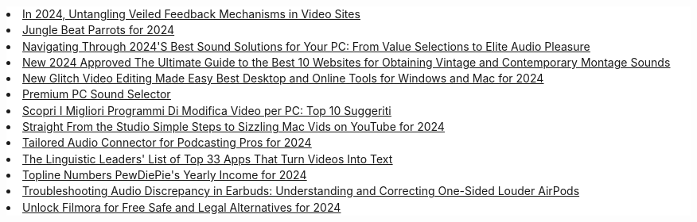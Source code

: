 <li><a href="https://article-helps.techidaily.com/in-2024-untangling-veiled-feedback-mechanisms-in-video-sites/"><u>In 2024, Untangling Veiled Feedback Mechanisms in Video Sites</u></a></li>
<li><a href="https://article-helps.techidaily.com/jungle-beat-parrots-for-2024/"><u>Jungle Beat Parrots for 2024</u></a></li>
<li><a href="https://hardware-tips.techidaily.com/navigating-through-2024s-best-sound-solutions-for-your-pc-from-value-selections-to-elite-audio-pleasure/"><u>Navigating Through 2024'S Best Sound Solutions for Your PC: From Value Selections to Elite Audio Pleasure</u></a></li>
<li><a href="https://audio-shaping.techidaily.com/new-2024-approved-the-ultimate-guide-to-the-best-10-websites-for-obtaining-vintage-and-contemporary-montage-sounds/"><u>New 2024 Approved The Ultimate Guide to the Best 10 Websites for Obtaining Vintage and Contemporary Montage Sounds</u></a></li>
<li><a href="https://ai-driven-video-production.techidaily.com/new-glitch-video-editing-made-easy-best-desktop-and-online-tools-for-windows-and-mac-for-2024/"><u>New Glitch Video Editing Made Easy Best Desktop and Online Tools for Windows and Mac for 2024</u></a></li>
<li><a href="https://article-helps.techidaily.com/premium-pc-sound-selector/"><u>Premium PC Sound Selector</u></a></li>
<li><a href="https://vp-tips.techidaily.com/scopri-i-migliori-programmi-di-modifica-video-per-pc-top-10-suggeriti/"><u>Scopri I Migliori Programmi Di Modifica Video per PC: Top 10 Suggeriti</u></a></li>
<li><a href="https://facebook-video-footage.techidaily.com/straight-from-the-studio-simple-steps-to-sizzling-mac-vids-on-youtube-for-2024/"><u>Straight From the Studio Simple Steps to Sizzling Mac Vids on YouTube for 2024</u></a></li>
<li><a href="https://article-helps.techidaily.com/tailored-audio-connector-for-podcasting-pros-for-2024/"><u>Tailored Audio Connector for Podcasting Pros for 2024</u></a></li>
<li><a href="https://article-helps.techidaily.com/the-linguistic-leaders-list-of-top-33-apps-that-turn-videos-into-text/"><u>The Linguistic Leaders' List of Top 33 Apps That Turn Videos Into Text</u></a></li>
<li><a href="https://article-helps.techidaily.com/topline-numbers-pewdiepies-yearly-income-for-2024/"><u>Topline Numbers PewDiePie's Yearly Income for 2024</u></a></li>
<li><a href="https://fox-that.techidaily.com/troubleshooting-audio-discrepancy-in-earbuds-understanding-and-correcting-one-sided-louder-airpods/"><u>Troubleshooting Audio Discrepancy in Earbuds: Understanding and Correcting One-Sided Louder AirPods</u></a></li>
<li><a href="https://smart-video-creator.techidaily.com/unlock-filmora-for-free-safe-and-legal-alternatives-for-2024/"><u>Unlock Filmora for Free Safe and Legal Alternatives for 2024</u></a></li>
</ul></div>
